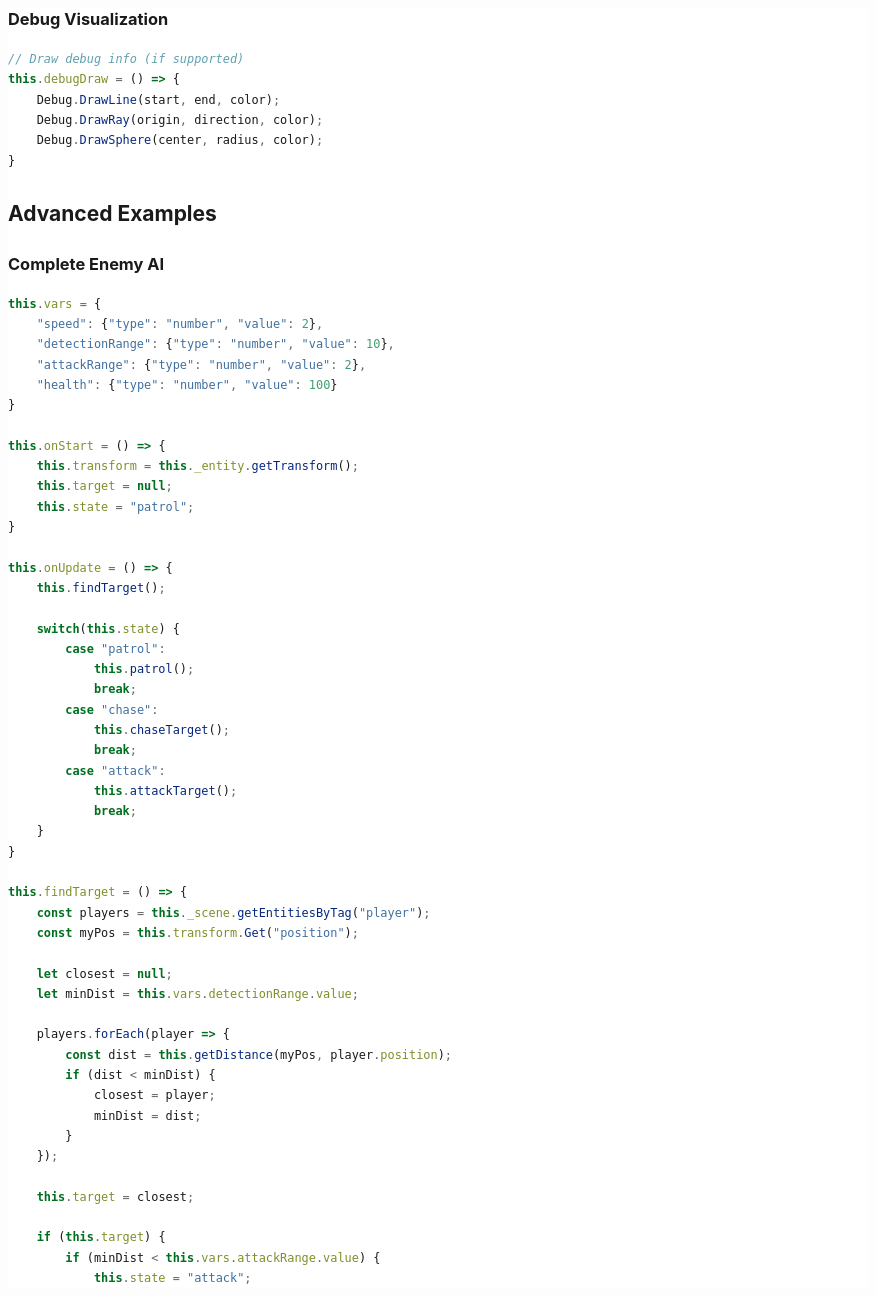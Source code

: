 ### Debug Visualization
```javascript
// Draw debug info (if supported)
this.debugDraw = () => {
    Debug.DrawLine(start, end, color);
    Debug.DrawRay(origin, direction, color);
    Debug.DrawSphere(center, radius, color);
}
```

## Advanced Examples

### Complete Enemy AI
```javascript
this.vars = {
    "speed": {"type": "number", "value": 2},
    "detectionRange": {"type": "number", "value": 10},
    "attackRange": {"type": "number", "value": 2},
    "health": {"type": "number", "value": 100}
}

this.onStart = () => {
    this.transform = this._entity.getTransform();
    this.target = null;
    this.state = "patrol";
}

this.onUpdate = () => {
    this.findTarget();
    
    switch(this.state) {
        case "patrol":
            this.patrol();
            break;
        case "chase":
            this.chaseTarget();
            break;
        case "attack":
            this.attackTarget();
            break;
    }
}

this.findTarget = () => {
    const players = this._scene.getEntitiesByTag("player");
    const myPos = this.transform.Get("position");
    
    let closest = null;
    let minDist = this.vars.detectionRange.value;
    
    players.forEach(player => {
        const dist = this.getDistance(myPos, player.position);
        if (dist < minDist) {
            closest = player;
            minDist = dist;
        }
    });
    
    this.target = closest;
    
    if (this.target) {
        if (minDist < this.vars.attackRange.value) {
            this.state = "attack";
```